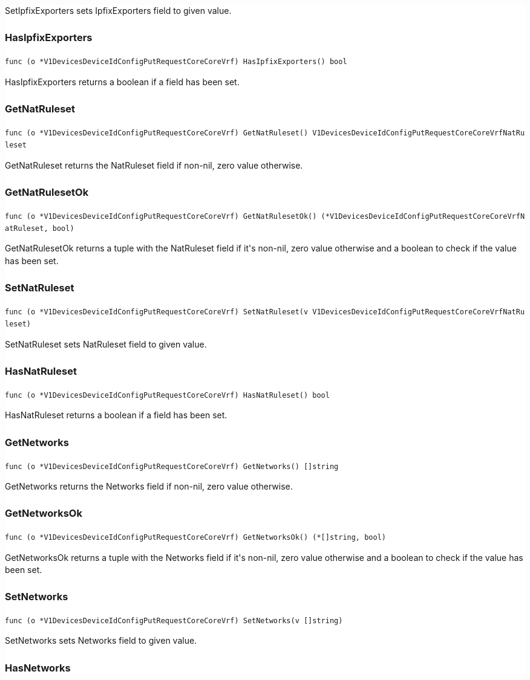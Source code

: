 SetIpfixExporters sets IpfixExporters field to given value.

### HasIpfixExporters

`func (o *V1DevicesDeviceIdConfigPutRequestCoreCoreVrf) HasIpfixExporters() bool`

HasIpfixExporters returns a boolean if a field has been set.

### GetNatRuleset

`func (o *V1DevicesDeviceIdConfigPutRequestCoreCoreVrf) GetNatRuleset() V1DevicesDeviceIdConfigPutRequestCoreCoreVrfNatRuleset`

GetNatRuleset returns the NatRuleset field if non-nil, zero value otherwise.

### GetNatRulesetOk

`func (o *V1DevicesDeviceIdConfigPutRequestCoreCoreVrf) GetNatRulesetOk() (*V1DevicesDeviceIdConfigPutRequestCoreCoreVrfNatRuleset, bool)`

GetNatRulesetOk returns a tuple with the NatRuleset field if it's non-nil, zero value otherwise
and a boolean to check if the value has been set.

### SetNatRuleset

`func (o *V1DevicesDeviceIdConfigPutRequestCoreCoreVrf) SetNatRuleset(v V1DevicesDeviceIdConfigPutRequestCoreCoreVrfNatRuleset)`

SetNatRuleset sets NatRuleset field to given value.

### HasNatRuleset

`func (o *V1DevicesDeviceIdConfigPutRequestCoreCoreVrf) HasNatRuleset() bool`

HasNatRuleset returns a boolean if a field has been set.

### GetNetworks

`func (o *V1DevicesDeviceIdConfigPutRequestCoreCoreVrf) GetNetworks() []string`

GetNetworks returns the Networks field if non-nil, zero value otherwise.

### GetNetworksOk

`func (o *V1DevicesDeviceIdConfigPutRequestCoreCoreVrf) GetNetworksOk() (*[]string, bool)`

GetNetworksOk returns a tuple with the Networks field if it's non-nil, zero value otherwise
and a boolean to check if the value has been set.

### SetNetworks

`func (o *V1DevicesDeviceIdConfigPutRequestCoreCoreVrf) SetNetworks(v []string)`

SetNetworks sets Networks field to given value.

### HasNetworks
